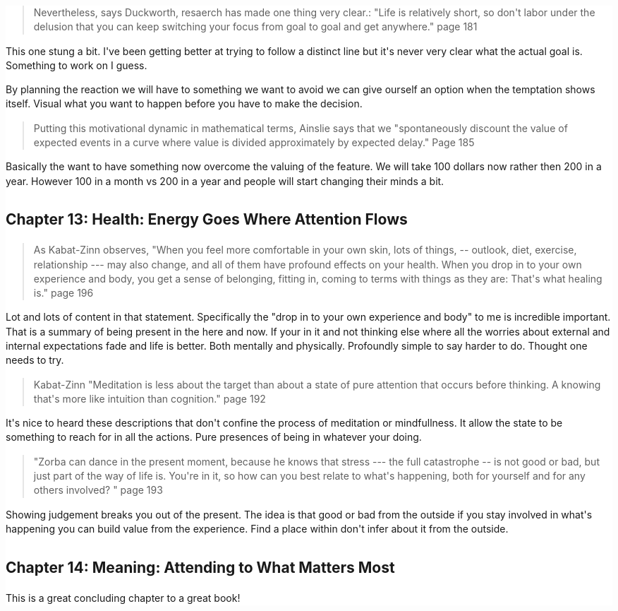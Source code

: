 > Nevertheless, says Duckworth, resaerch has made one thing very clear.: "Life is relatively short, so don't labor under the delusion that you can keep switching your focus from goal to goal and get anywhere."
page 181

This one stung a bit. I've been getting better at trying to follow a distinct line but it's never very clear what the actual goal is. Something to work on I guess.

By planning the reaction we will have to something we want to avoid we can give ourself an option when the temptation shows itself. Visual what you want to happen before you have to make the decision.

> Putting this motivational dynamic in mathematical terms, Ainslie says that we "spontaneously discount the value of expected events in a curve where value is divided approximately by expected delay."
Page 185

Basically the want to have something now overcome the valuing of the feature. We will take 100 dollars now rather then 200 in a year. However 100 in a month vs 200 in a year and people will start changing their minds a bit.

## Chapter 13: Health: Energy Goes Where Attention Flows

 > As Kabat-Zinn observes, "When you feel more comfortable in your own skin, lots of things, -- outlook, diet, exercise, relationship --- may also change, and all of them have profound effects on your health. When you drop in to your own experience and body, you get a sense of belonging, fitting in, coming to terms with things as they are: That's what healing is."
>page 196

Lot and lots of content in that statement. Specifically the "drop in to your own experience and body" to me is incredible important. That is a summary of being present in the here and now. If your in it and not thinking else where all the worries about external and internal expectations fade and life is better. Both mentally and physically.  Profoundly simple to say harder to do. Thought one needs to try.

> Kabat-Zinn "Meditation is less about the target than about a state of pure attention that occurs before thinking. A knowing that's more like intuition than cognition."
page 192

It's nice to heard these descriptions that don't confine the process of meditation or mindfullness. It allow the state to be something to reach for in all the actions. Pure presences of being in whatever your doing.

> "Zorba can dance in the present moment, because he knows that stress --- the full catastrophe -- is not good or bad, but just part of the way of life is. You're in it, so how can you best relate to what's happening, both for yourself and for any others involved? "
page 193

Showing judgement breaks you out of the present. The idea is that good or bad from the outside if you stay involved in what's happening you can build value from the experience. Find a place within don't infer about it from the outside.

## Chapter 14: Meaning: Attending to What Matters Most
This is a great concluding chapter to a great book!
